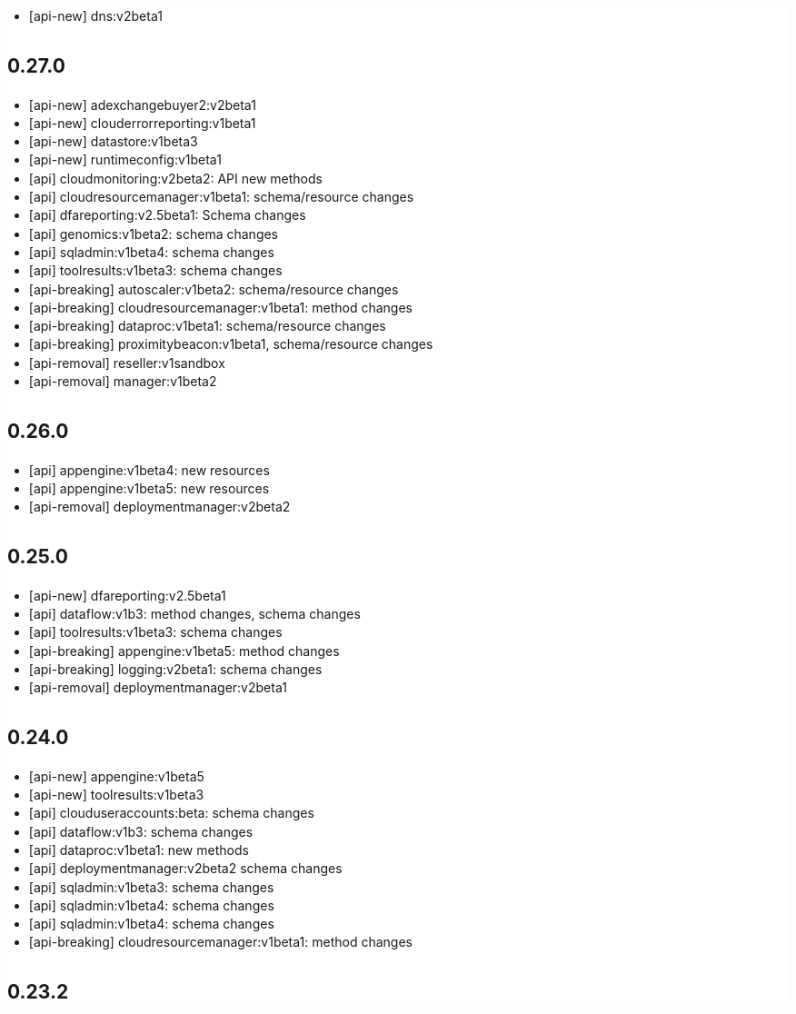 - [api-new] dns:v2beta1

## 0.27.0

- [api-new] adexchangebuyer2:v2beta1
- [api-new] clouderrorreporting:v1beta1
- [api-new] datastore:v1beta3
- [api-new] runtimeconfig:v1beta1
- [api] cloudmonitoring:v2beta2: API new methods
- [api] cloudresourcemanager:v1beta1: schema/resource changes
- [api] dfareporting:v2.5beta1: Schema changes
- [api] genomics:v1beta2: schema changes
- [api] sqladmin:v1beta4: schema changes
- [api] toolresults:v1beta3: schema changes
- [api-breaking] autoscaler:v1beta2: schema/resource changes
- [api-breaking] cloudresourcemanager:v1beta1: method changes
- [api-breaking] dataproc:v1beta1: schema/resource changes
- [api-breaking] proximitybeacon:v1beta1, schema/resource changes
- [api-removal] reseller:v1sandbox
- [api-removal] manager:v1beta2

## 0.26.0

- [api] appengine:v1beta4: new resources
- [api] appengine:v1beta5: new resources
- [api-removal] deploymentmanager:v2beta2

## 0.25.0

- [api-new] dfareporting:v2.5beta1
- [api] dataflow:v1b3: method changes, schema changes
- [api] toolresults:v1beta3: schema changes
- [api-breaking] appengine:v1beta5: method changes
- [api-breaking] logging:v2beta1: schema changes
- [api-removal] deploymentmanager:v2beta1

## 0.24.0

- [api-new] appengine:v1beta5
- [api-new] toolresults:v1beta3
- [api] clouduseraccounts:beta: schema changes
- [api] dataflow:v1b3: schema changes
- [api] dataproc:v1beta1: new methods
- [api] deploymentmanager:v2beta2 schema changes
- [api] sqladmin:v1beta3: schema changes
- [api] sqladmin:v1beta4: schema changes
- [api] sqladmin:v1beta4: schema changes
- [api-breaking] cloudresourcemanager:v1beta1: method changes

## 0.23.2
